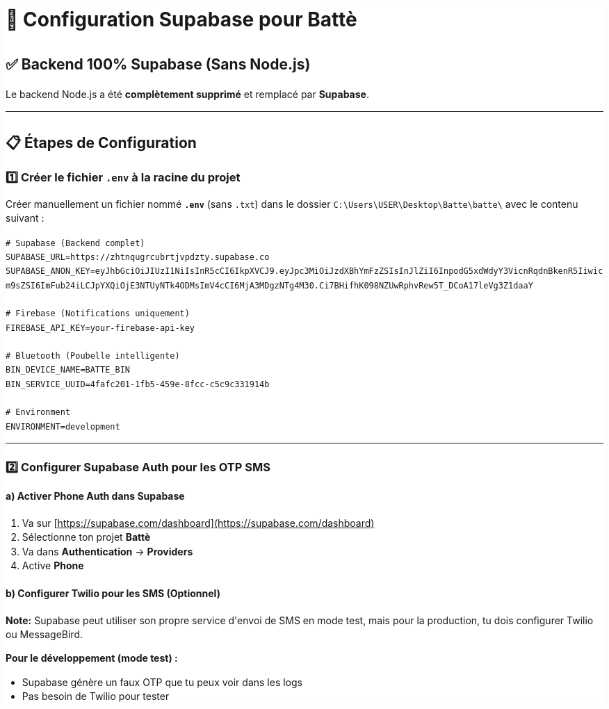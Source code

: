 # 🚀 Configuration Supabase pour Battè

## ✅ Backend 100% Supabase (Sans Node.js)

Le backend Node.js a été **complètement supprimé** et remplacé par **Supabase**.

---

## 📋 Étapes de Configuration

### 1️⃣ Créer le fichier `.env` à la racine du projet

Créer manuellement un fichier nommé **`.env`** (sans `.txt`) dans le dossier `C:\Users\USER\Desktop\Batte\batte\` avec le contenu suivant :

```env
# Supabase (Backend complet)
SUPABASE_URL=https://zhtnqugrcubrtjvpdzty.supabase.co
SUPABASE_ANON_KEY=eyJhbGciOiJIUzI1NiIsInR5cCI6IkpXVCJ9.eyJpc3MiOiJzdXBhYmFzZSIsInJlZiI6InpodG5xdWdyY3VicnRqdnBkenR5Iiwicm9sZSI6ImFub24iLCJpYXQiOjE3NTUyNTk4ODMsImV4cCI6MjA3MDgzNTg4M30.Ci7BHifhK098NZUwRphvRew5T_DCoA17leVg3Z1daaY

# Firebase (Notifications uniquement)
FIREBASE_API_KEY=your-firebase-api-key

# Bluetooth (Poubelle intelligente)
BIN_DEVICE_NAME=BATTE_BIN
BIN_SERVICE_UUID=4fafc201-1fb5-459e-8fcc-c5c9c331914b

# Environment
ENVIRONMENT=development
```

---

### 2️⃣ Configurer Supabase Auth pour les OTP SMS

#### a) Activer Phone Auth dans Supabase

1. Va sur [https://supabase.com/dashboard](https://supabase.com/dashboard)
2. Sélectionne ton projet **Battè**
3. Va dans **Authentication** → **Providers**
4. Active **Phone**

#### b) Configurer Twilio pour les SMS (Optionnel)

**Note:** Supabase peut utiliser son propre service d'envoi de SMS en mode test, mais pour la production, tu dois configurer Twilio ou MessageBird.

**Pour le développement (mode test) :**
- Supabase génère un faux OTP que tu peux voir dans les logs
- Pas besoin de Twilio pour tester
